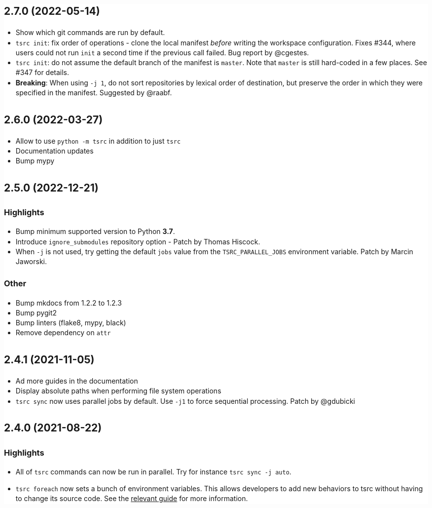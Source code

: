 ## 2.7.0 (2022-05-14)

* Show which git commands are run by default.
* `tsrc init`: fix order of operations - clone the local manifest *before*
  writing the workspace configuration. Fixes #344, where users could not run `init` a second
  time if the previous call failed. Bug report by @cgestes.
* `tsrc init`: do not assume the default branch of the manifest is `master`. Note that `master` is still hard-coded in a few places. See #347 for details.
* **Breaking**: When using `-j 1`, do not sort repositories by lexical order of destination, but preserve
  the order in which they were specified in the manifest. Suggested by @raabf.

## 2.6.0 (2022-03-27)

* Allow to use `python -m tsrc` in addition to just `tsrc`
* Documentation updates
* Bump mypy

## 2.5.0 (2022-12-21)

### Highlights

* Bump minimum supported version to Python **3.7**.
* Introduce `ignore_submodules` repository option - Patch by Thomas Hiscock.
* When `-j` is not used, try getting the default `jobs` value from the
  `TSRC_PARALLEL_JOBS` environment variable.  Patch by Marcin Jaworski.

### Other

* Bump mkdocs from 1.2.2 to 1.2.3
* Bump pygit2
* Bump linters (flake8, mypy, black)
* Remove dependency on `attr`

## 2.4.1 (2021-11-05)

* Ad more guides in the documentation
* Display absolute paths when performing file system operations
* `tsrc sync` now uses parallel jobs by default. Use `-j1` to force
  sequential processing. Patch by @gdubicki

## 2.4.0 (2021-08-22)

### Highlights

* All of `tsrc` commands can now be run in parallel. Try for instance `tsrc sync -j auto`.

* `tsrc foreach` now sets a bunch of environment variables. This allows
  developers to add new behaviors to tsrc without having to change its source code. See
  the [relevant guide](https://your-tools.github.io/tsrc/guide/foreach) for more information.
